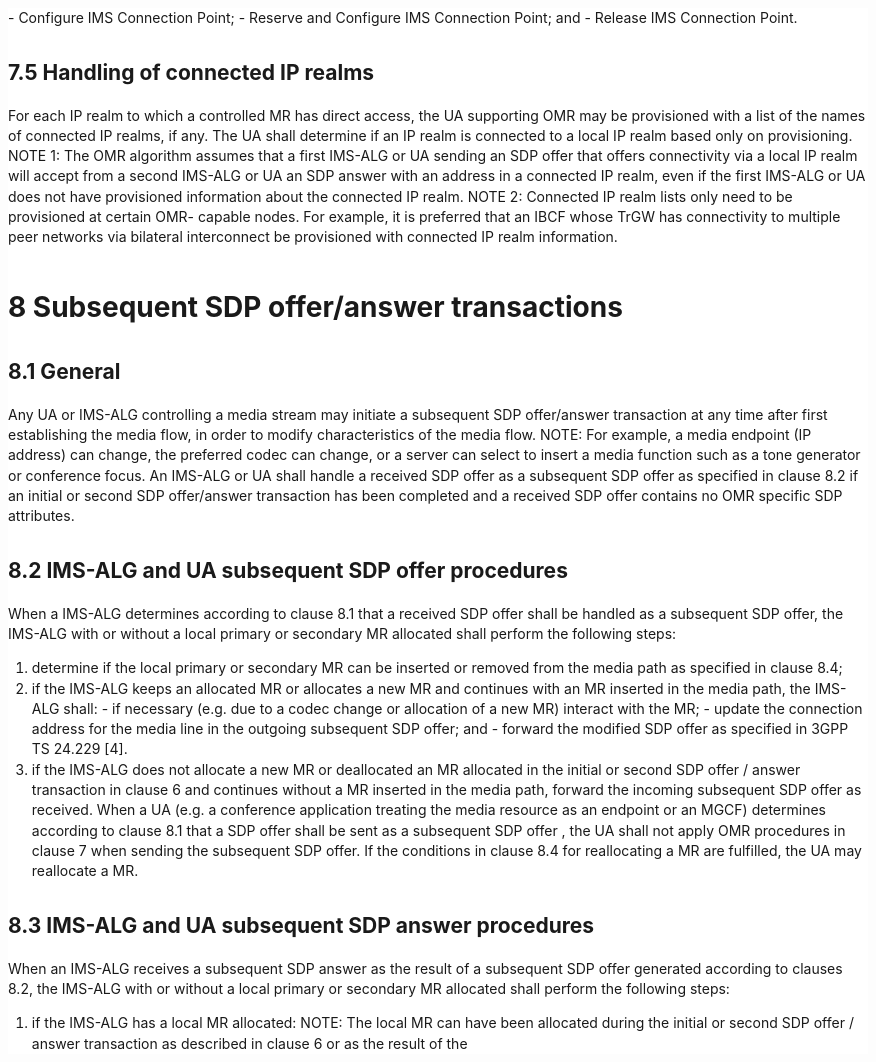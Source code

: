 \- Configure IMS Connection Point;
\- Reserve and Configure IMS Connection Point; and
\- Release IMS Connection Point.
## 7.5 Handling of connected IP realms
For each IP realm to which a controlled MR has direct access, the UA
supporting OMR may be provisioned with a list of the names of connected IP
realms, if any. The UA shall determine if an IP realm is connected to a local
IP realm based only on provisioning.
NOTE 1: The OMR algorithm assumes that a first IMS-ALG or UA sending an SDP
offer that offers connectivity via a local IP realm will accept from a second
IMS-ALG or UA an SDP answer with an address in a connected IP realm, even if
the first IMS-ALG or UA does not have provisioned information about the
connected IP realm.
NOTE 2: Connected IP realm lists only need to be provisioned at certain OMR-
capable nodes. For example, it is preferred that an IBCF whose TrGW has
connectivity to multiple peer networks via bilateral interconnect be
provisioned with connected IP realm information.
# 8 Subsequent SDP offer/answer transactions
## 8.1 General
Any UA or IMS-ALG controlling a media stream may initiate a subsequent SDP
offer/answer transaction at any time after first establishing the media flow,
in order to modify characteristics of the media flow.
NOTE: For example, a media endpoint (IP address) can change, the preferred
codec can change, or a server can select to insert a media function such as a
tone generator or conference focus.
An IMS-ALG or UA shall handle a received SDP offer as a subsequent SDP offer
as specified in clause 8.2 if an initial or second SDP offer/answer
transaction has been completed and a received SDP offer contains no OMR
specific SDP attributes.
## 8.2 IMS-ALG and UA subsequent SDP offer procedures
When a IMS-ALG determines according to clause 8.1 that a received SDP offer
shall be handled as a subsequent SDP offer, the IMS-ALG with or without a
local primary or secondary MR allocated shall perform the following steps:
1) determine if the local primary or secondary MR can be inserted or removed
from the media path as specified in clause 8.4;
2) if the IMS-ALG keeps an allocated MR or allocates a new MR and continues
with an MR inserted in the media path, the IMS-ALG shall:
\- if necessary (e.g. due to a codec change or allocation of a new MR)
interact with the MR;
\- update the connection address for the media line in the outgoing subsequent
SDP offer; and
\- forward the modified SDP offer as specified in 3GPP TS 24.229 [4].
3) if the IMS-ALG does not allocate a new MR or deallocated an MR allocated in
the initial or second SDP offer / answer transaction in clause 6 and continues
without a MR inserted in the media path, forward the incoming subsequent SDP
offer as received.
When a UA (e.g. a conference application treating the media resource as an
endpoint or an MGCF) determines according to clause 8.1 that a SDP offer shall
be sent as a subsequent SDP offer , the UA shall not apply OMR procedures in
clause 7 when sending the subsequent SDP offer. If the conditions in clause
8.4 for reallocating a MR are fulfilled, the UA may reallocate a MR.
## 8.3 IMS-ALG and UA subsequent SDP answer procedures
When an IMS-ALG receives a subsequent SDP answer as the result of a subsequent
SDP offer generated according to clauses 8.2, the IMS-ALG with or without a
local primary or secondary MR allocated shall perform the following steps:
1) if the IMS-ALG has a local MR allocated:
NOTE: The local MR can have been allocated during the initial or second SDP
offer / answer transaction as described in clause 6 or as the result of the